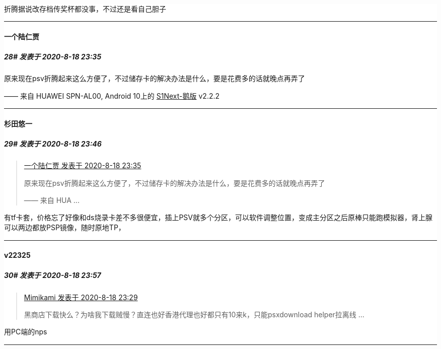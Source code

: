 

折腾据说改存档传奖杯都没事，不过还是看自己胆子







*****

####  一个陆仁贾  
##### 28#       发表于 2020-8-18 23:35




原来现在psv折腾起来这么方便了，不过储存卡的解决办法是什么，要是花费多的话就晚点再弄了

—— 来自 HUAWEI SPN-AL00, Android 10上的 [S1Next-鹅版](https://github.com/ykrank/S1-Next/releases) v2.2.2







*****

####  杉田悠一  
##### 29#       发表于 2020-8-18 23:46



<blockquote><a href="httphttps://bbs.saraba1st.com/2b/forum.php?mod=redirect&amp;goto=findpost&amp;pid=48479168&amp;ptid=1955342" target="_blank">一个陆仁贾 发表于 2020-8-18 23:35</a>

原来现在psv折腾起来这么方便了，不过储存卡的解决办法是什么，要是花费多的话就晚点再弄了


—— 来自 HUA ...</blockquote>
有tf卡套，价格忘了好像和ds烧录卡差不多很便宜，插上PSV就多个分区，可以软件调整位置，变成主分区之后原棒只能跑模拟器，肾上腺可以两边都放PSP镜像，随时原地TP，







*****

####  v22325  
##### 30#       发表于 2020-8-18 23:57



<blockquote><a href="httphttps://bbs.saraba1st.com/2b/forum.php?mod=redirect&amp;goto=findpost&amp;pid=48479102&amp;ptid=1955342" target="_blank">Mimikami 发表于 2020-8-18 23:29</a>

黑商店下载快么？为啥我下载贼慢？直连也好香港代理也好都只有10来k，只能psxdownload helper拉离线 ...</blockquote>
用PC端的nps







*****
